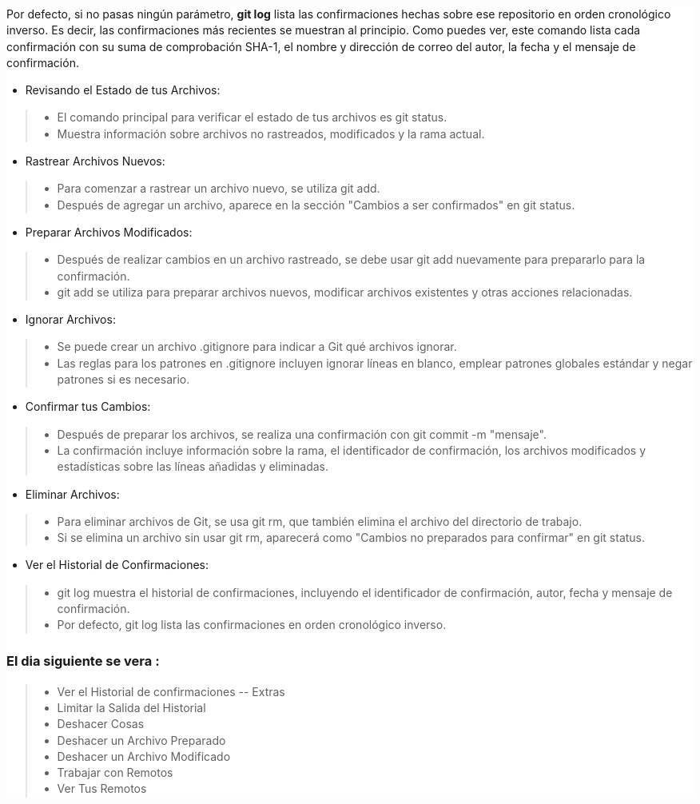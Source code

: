 Por defecto, si no pasas ningún parámetro, **git log** lista las confirmaciones hechas sobre
ese repositorio en orden cronológico inverso. Es decir, las confirmaciones más recientes
se muestran al principio. Como puedes ver, este comando lista cada confirmación con su
suma de comprobación SHA-1, el nombre y dirección de correo del autor, la fecha y el
mensaje de confirmación.

- Revisando el Estado de tus Archivos:

> - El comando principal para verificar el estado de tus archivos es git status.
> - Muestra información sobre archivos no rastreados, modificados y la rama actual.

- Rastrear Archivos Nuevos:

> - Para comenzar a rastrear un archivo nuevo, se utiliza git add.
> - Después de agregar un archivo, aparece en la sección "Cambios a ser confirmados" en git status.

- Preparar Archivos Modificados:

> - Después de realizar cambios en un archivo rastreado, se debe usar git add nuevamente para prepararlo para la confirmación.
> - git add se utiliza para preparar archivos nuevos, modificar archivos existentes y otras acciones relacionadas.

- Ignorar Archivos:

> - Se puede crear un archivo .gitignore para indicar a Git qué archivos ignorar.
> - Las reglas para los patrones en .gitignore incluyen ignorar líneas en blanco, emplear patrones globales estándar y negar patrones si es necesario.

- Confirmar tus Cambios:

> - Después de preparar los archivos, se realiza una confirmación con git commit -m "mensaje".
> - La confirmación incluye información sobre la rama, el identificador de confirmación, los archivos modificados y estadísticas sobre las líneas añadidas y eliminadas.

- Eliminar Archivos:

> - Para eliminar archivos de Git, se usa git rm, que también elimina el archivo del directorio de trabajo.
> - Si se elimina un archivo sin usar git rm, aparecerá como "Cambios no preparados para confirmar" en git status.

- Ver el Historial de Confirmaciones:

> - git log muestra el historial de confirmaciones, incluyendo el identificador de confirmación, autor, fecha y mensaje de confirmación.
> - Por defecto, git log lista las confirmaciones en orden cronológico inverso.

### El dia siguiente se vera :

> - Ver el Historial de confirmaciones -- Extras
> - Limitar la Salida del Historial
> - Deshacer Cosas
> - Deshacer un Archivo Preparado
> - Deshacer un Archivo Modificado
> - Trabajar con Remotos
> - Ver Tus Remotos
